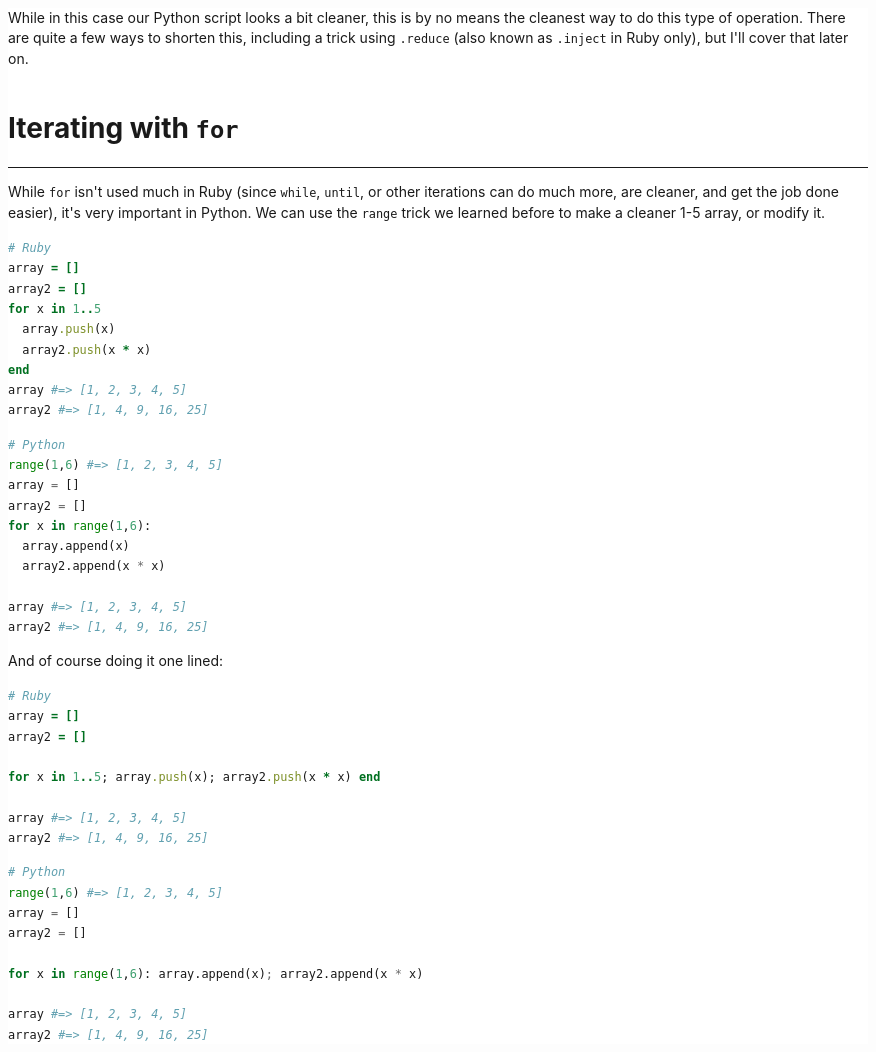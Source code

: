 ```python
```

While in this case our Python script looks a bit cleaner, this is by no means the cleanest way to do this type of operation. There are quite a few ways to shorten this, including a trick using `.reduce` (also known as `.inject` in Ruby only), but I'll cover that later on.

# Iterating with `for`
---
While `for` isn't used much in Ruby (since `while`, `until`, or other iterations can do much more, are cleaner, and get the job done easier), it's very important in Python. We can use the `range` trick we learned before to make a cleaner 1-5 array, or modify it.

```ruby
# Ruby
array = []
array2 = []
for x in 1..5
  array.push(x)
  array2.push(x * x)
end
array #=> [1, 2, 3, 4, 5]
array2 #=> [1, 4, 9, 16, 25]
```

```python
# Python
range(1,6) #=> [1, 2, 3, 4, 5]
array = []
array2 = []
for x in range(1,6):
  array.append(x)
  array2.append(x * x)

array #=> [1, 2, 3, 4, 5]
array2 #=> [1, 4, 9, 16, 25]
```

And of course doing it one lined:

```ruby
# Ruby
array = []
array2 = []

for x in 1..5; array.push(x); array2.push(x * x) end

array #=> [1, 2, 3, 4, 5]
array2 #=> [1, 4, 9, 16, 25]
```

```python
# Python
range(1,6) #=> [1, 2, 3, 4, 5]
array = []
array2 = []

for x in range(1,6): array.append(x); array2.append(x * x)

array #=> [1, 2, 3, 4, 5]
array2 #=> [1, 4, 9, 16, 25]
```

